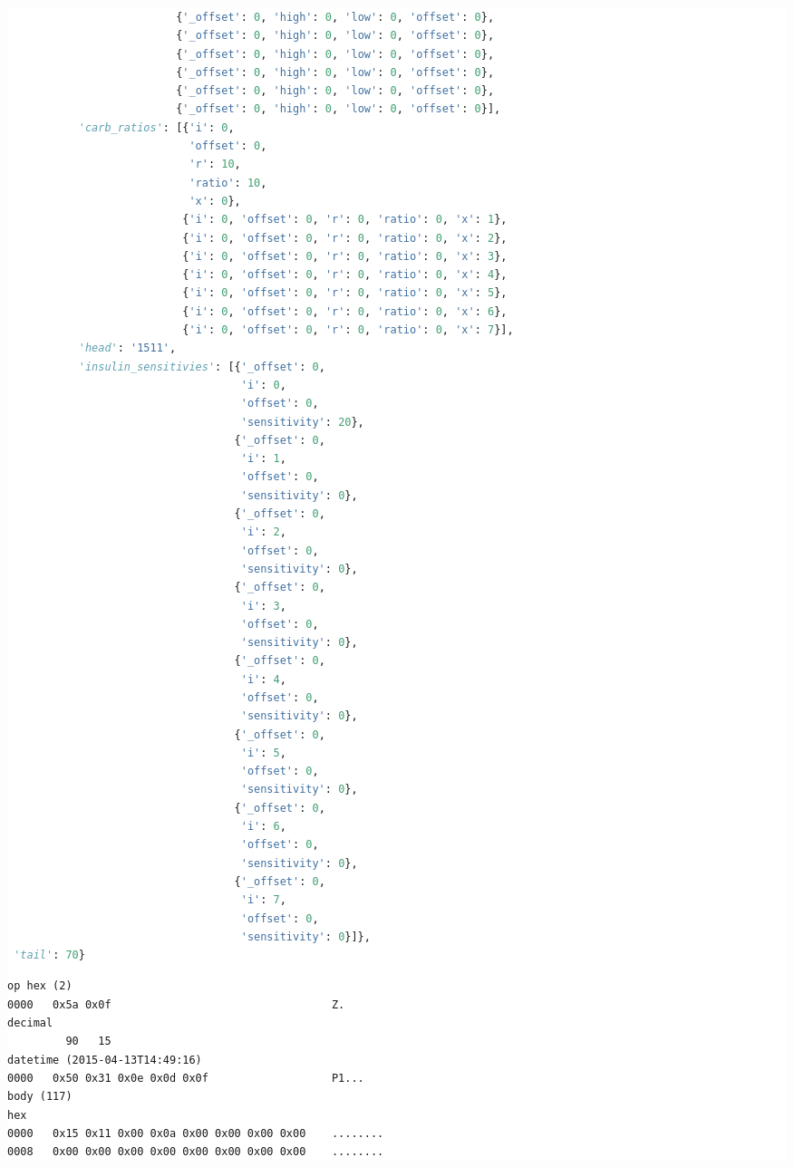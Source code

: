 ```python
                          {'_offset': 0, 'high': 0, 'low': 0, 'offset': 0},
                          {'_offset': 0, 'high': 0, 'low': 0, 'offset': 0},
                          {'_offset': 0, 'high': 0, 'low': 0, 'offset': 0},
                          {'_offset': 0, 'high': 0, 'low': 0, 'offset': 0},
                          {'_offset': 0, 'high': 0, 'low': 0, 'offset': 0},
                          {'_offset': 0, 'high': 0, 'low': 0, 'offset': 0}],
           'carb_ratios': [{'i': 0,
                            'offset': 0,
                            'r': 10,
                            'ratio': 10,
                            'x': 0},
                           {'i': 0, 'offset': 0, 'r': 0, 'ratio': 0, 'x': 1},
                           {'i': 0, 'offset': 0, 'r': 0, 'ratio': 0, 'x': 2},
                           {'i': 0, 'offset': 0, 'r': 0, 'ratio': 0, 'x': 3},
                           {'i': 0, 'offset': 0, 'r': 0, 'ratio': 0, 'x': 4},
                           {'i': 0, 'offset': 0, 'r': 0, 'ratio': 0, 'x': 5},
                           {'i': 0, 'offset': 0, 'r': 0, 'ratio': 0, 'x': 6},
                           {'i': 0, 'offset': 0, 'r': 0, 'ratio': 0, 'x': 7}],
           'head': '1511',
           'insulin_sensitivies': [{'_offset': 0,
                                    'i': 0,
                                    'offset': 0,
                                    'sensitivity': 20},
                                   {'_offset': 0,
                                    'i': 1,
                                    'offset': 0,
                                    'sensitivity': 0},
                                   {'_offset': 0,
                                    'i': 2,
                                    'offset': 0,
                                    'sensitivity': 0},
                                   {'_offset': 0,
                                    'i': 3,
                                    'offset': 0,
                                    'sensitivity': 0},
                                   {'_offset': 0,
                                    'i': 4,
                                    'offset': 0,
                                    'sensitivity': 0},
                                   {'_offset': 0,
                                    'i': 5,
                                    'offset': 0,
                                    'sensitivity': 0},
                                   {'_offset': 0,
                                    'i': 6,
                                    'offset': 0,
                                    'sensitivity': 0},
                                   {'_offset': 0,
                                    'i': 7,
                                    'offset': 0,
                                    'sensitivity': 0}]},
 'tail': 70}
```
    op hex (2)
    0000   0x5a 0x0f                                  Z.
    decimal
             90   15
    datetime (2015-04-13T14:49:16)
    0000   0x50 0x31 0x0e 0x0d 0x0f                   P1...
    body (117)
    hex
    0000   0x15 0x11 0x00 0x0a 0x00 0x00 0x00 0x00    ........
    0008   0x00 0x00 0x00 0x00 0x00 0x00 0x00 0x00    ........